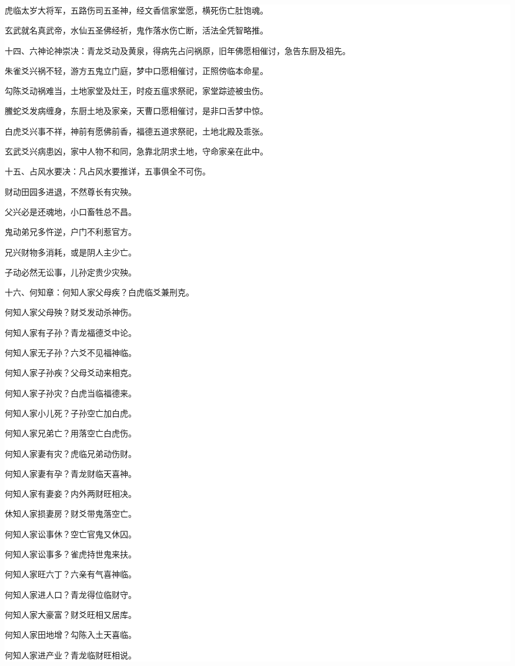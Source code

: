 虎临太岁大将军，五路伤司五圣神，经文香信家堂愿，横死伤亡肚饱魂。

玄武就名真武帝，水仙五圣佛经祈，鬼作落水伤亡断，活法全凭智略推。

十四、六神论神崇决：青龙爻动及黄泉，得病先占问祸原，旧年佛愿相催讨，急告东厨及祖先。

朱雀爻兴祸不轻，游方五鬼立门庭，梦中口愿相催讨，正照傍临本命星。

勾陈爻动祸难当，土地家堂及灶王，时疫五瘟求祭祀，家堂踪迹被虫伤。

鰧蛇爻发病缠身，东厨土地及家亲，天曹口愿相催讨，是非口舌梦中惊。

白虎爻兴事不祥，神前有愿佛前香，福德五道求祭祀，土地北殿及乖张。

玄武爻兴病患凶，家中人物不和同，急靠北阴求土地，守命家亲在此中。

十五、占风水要决：凡占风水要推详，五事俱全不可伤。

财动田园多进退，不然尊长有灾殃。

父兴必是还魂地，小口畜牲总不昌。

鬼动弟兄多忤逆，户门不利惹官方。

兄兴财物多消耗，或是阴人主少亡。

子动必然无讼事，儿孙定贵少灾殃。

十六、何知章：何知人家父母疾？白虎临爻兼刑克。

何知人家父母殃？财爻发动杀神伤。

何知人家有子孙？青龙福德爻中论。

何知人家无子孙？六爻不见福神临。

何知人家子孙疾？父母爻动来相克。

何知人家子孙灾？白虎当临福德来。

何知人家小儿死？子孙空亡加白虎。

何知人家兄弟亡？用落空亡白虎伤。

何知人家妻有灾？虎临兄弟动伤财。

何知人家妻有孕？青龙财临天喜神。

何知人家有妻妾？内外两财旺相决。

休知人家损妻房？财爻带鬼落空亡。

何知人家讼事休？空亡官鬼又休囚。

何知人家讼事多？雀虎持世鬼来扶。

何知人家旺六丁？六亲有气喜神临。

何知人家进人口？青龙得位临财守。

何知人家大豪富？财爻旺相又居库。

何知人家田地增？勾陈入土天喜临。

何知人家进产业？青龙临财旺相说。
